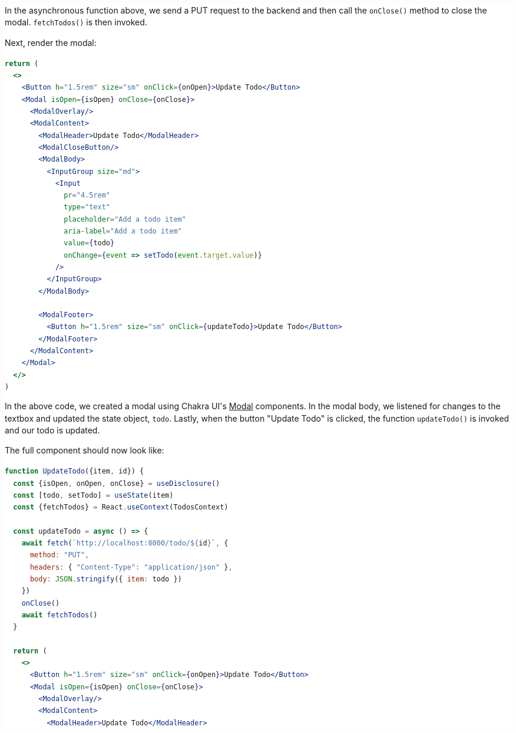 In the asynchronous function above, we send a PUT request to the backend and then call the `onClose()` method to close the modal. `fetchTodos()` is then invoked.

Next, render the modal:

```jsx
return (
  <>
    <Button h="1.5rem" size="sm" onClick={onOpen}>Update Todo</Button>
    <Modal isOpen={isOpen} onClose={onClose}>
      <ModalOverlay/>
      <ModalContent>
        <ModalHeader>Update Todo</ModalHeader>
        <ModalCloseButton/>
        <ModalBody>
          <InputGroup size="md">
            <Input
              pr="4.5rem"
              type="text"
              placeholder="Add a todo item"
              aria-label="Add a todo item"
              value={todo}
              onChange={event => setTodo(event.target.value)}
            />
          </InputGroup>
        </ModalBody>

        <ModalFooter>
          <Button h="1.5rem" size="sm" onClick={updateTodo}>Update Todo</Button>
        </ModalFooter>
      </ModalContent>
    </Modal>
  </>
)
```

In the above code, we created a modal using Chakra UI's [Modal](https://chakra-ui.com/modal) components. In the modal body, we listened for changes to the textbox and updated the state object, `todo`. Lastly, when the button "Update Todo" is clicked, the function `updateTodo()` is invoked and our todo is updated.

The full component should now look like:

```jsx
function UpdateTodo({item, id}) {
  const {isOpen, onOpen, onClose} = useDisclosure()
  const [todo, setTodo] = useState(item)
  const {fetchTodos} = React.useContext(TodosContext)

  const updateTodo = async () => {
    await fetch(`http://localhost:8000/todo/${id}`, {
      method: "PUT",
      headers: { "Content-Type": "application/json" },
      body: JSON.stringify({ item: todo })
    })
    onClose()
    await fetchTodos()
  }

  return (
    <>
      <Button h="1.5rem" size="sm" onClick={onOpen}>Update Todo</Button>
      <Modal isOpen={isOpen} onClose={onClose}>
        <ModalOverlay/>
        <ModalContent>
          <ModalHeader>Update Todo</ModalHeader>
```